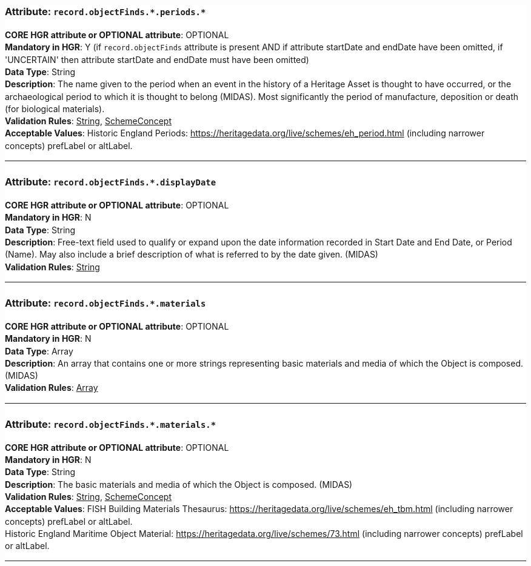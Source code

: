 
### Attribute: `record.objectFinds.*.periods.*`
**CORE HGR attribute or OPTIONAL attribute**: OPTIONAL\
**Mandatory in HGR**: Y (if `record.objectFinds` attribute is present AND if attribute startDate and endDate have been omitted, if 'UNCERTAIN' then attribute startDate and endDate must have been omitted)\
**Data Type**: String\
**Description**: The name given to the period when an event in the history of a Heritage Asset is thought to have occurred, or the archaeological period to which it is thought to belong (MIDAS). Most significantly the period of manufacture, deposition or death (for biological materials).\
**Validation Rules**: [String](DataValidationRulesDescriptions.md#string), [SchemeConcept](DataValidationRulesDescriptions.md#schemeconcept)\
**Acceptable Values**: Historic England Periods: https://heritagedata.org/live/schemes/eh_period.html (including narrower concepts) prefLabel or altLabel.

---

### Attribute: `record.objectFinds.*.displayDate`
**CORE HGR attribute or OPTIONAL attribute**: OPTIONAL\
**Mandatory in HGR**: N\
**Data Type**: String\
**Description**: Free-text field used to qualify or expand upon the date information recorded in Start Date and End Date, or Period (Name). May also include a brief description of what is referred to by the date given. (MIDAS)\
**Validation Rules**: [String](DataValidationRulesDescriptions.md#string)

---

### Attribute: `record.objectFinds.*.materials`
**CORE HGR attribute or OPTIONAL attribute**: OPTIONAL\
**Mandatory in HGR**: N\
**Data Type**: Array\
**Description**: An array that contains one or more strings representing basic materials and media of which the Object is composed. (MIDAS)\
**Validation Rules**: [Array](DataValidationRulesDescriptions.md#array)


---

### Attribute: `record.objectFinds.*.materials.*`
**CORE HGR attribute or OPTIONAL attribute**: OPTIONAL\
**Mandatory in HGR**: N\
**Data Type**: String\
**Description**: The basic materials and media of which the Object is composed. (MIDAS)\
**Validation Rules**: [String](DataValidationRulesDescriptions.md#string), [SchemeConcept](DataValidationRulesDescriptions.md#schemeconcept)\
**Acceptable Values**: FISH Building Materials Thesaurus: https://heritagedata.org/live/schemes/eh_tbm.html (including narrower concepts) prefLabel or altLabel.\
Historic England Maritime Object Material: https://heritagedata.org/live/schemes/73.html (including narrower concepts) prefLabel or altLabel.

---

